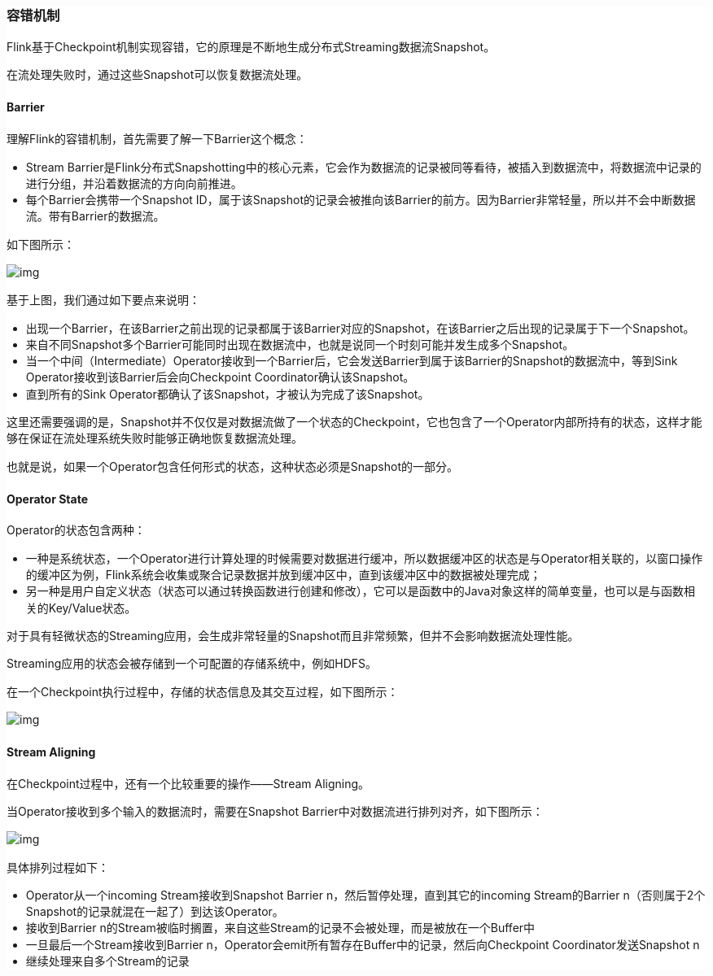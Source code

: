 ### 容错机制

Flink基于Checkpoint机制实现容错，它的原理是不断地生成分布式Streaming数据流Snapshot。

在流处理失败时，通过这些Snapshot可以恢复数据流处理。

#### Barrier

理解Flink的容错机制，首先需要了解一下Barrier这个概念：

- Stream Barrier是Flink分布式Snapshotting中的核心元素，它会作为数据流的记录被同等看待，被插入到数据流中，将数据流中记录的进行分组，并沿着数据流的方向向前推进。
- 每个Barrier会携带一个Snapshot ID，属于该Snapshot的记录会被推向该Barrier的前方。因为Barrier非常轻量，所以并不会中断数据流。带有Barrier的数据流。

如下图所示：

![img](http://lionheartwang.github.io/images/blog/20-flink-stream-barriers.png)

基于上图，我们通过如下要点来说明：

- 出现一个Barrier，在该Barrier之前出现的记录都属于该Barrier对应的Snapshot，在该Barrier之后出现的记录属于下一个Snapshot。
- 来自不同Snapshot多个Barrier可能同时出现在数据流中，也就是说同一个时刻可能并发生成多个Snapshot。
- 当一个中间（Intermediate）Operator接收到一个Barrier后，它会发送Barrier到属于该Barrier的Snapshot的数据流中，等到Sink Operator接收到该Barrier后会向Checkpoint Coordinator确认该Snapshot。
- 直到所有的Sink Operator都确认了该Snapshot，才被认为完成了该Snapshot。

这里还需要强调的是，Snapshot并不仅仅是对数据流做了一个状态的Checkpoint，它也包含了一个Operator内部所持有的状态，这样才能够在保证在流处理系统失败时能够正确地恢复数据流处理。

也就是说，如果一个Operator包含任何形式的状态，这种状态必须是Snapshot的一部分。

#### Operator State

Operator的状态包含两种：

- 一种是系统状态，一个Operator进行计算处理的时候需要对数据进行缓冲，所以数据缓冲区的状态是与Operator相关联的，以窗口操作的缓冲区为例，Flink系统会收集或聚合记录数据并放到缓冲区中，直到该缓冲区中的数据被处理完成；
- 另一种是用户自定义状态（状态可以通过转换函数进行创建和修改），它可以是函数中的Java对象这样的简单变量，也可以是与函数相关的Key/Value状态。

对于具有轻微状态的Streaming应用，会生成非常轻量的Snapshot而且非常频繁，但并不会影响数据流处理性能。

Streaming应用的状态会被存储到一个可配置的存储系统中，例如HDFS。

在一个Checkpoint执行过程中，存储的状态信息及其交互过程，如下图所示：

![img](http://lionheartwang.github.io/images/blog/21-flink-checkpointing.png)

#### Stream Aligning

在Checkpoint过程中，还有一个比较重要的操作——Stream Aligning。

当Operator接收到多个输入的数据流时，需要在Snapshot Barrier中对数据流进行排列对齐，如下图所示：

![img](http://lionheartwang.github.io/images/blog/22-flink-stream-aligning.png)

具体排列过程如下：

- Operator从一个incoming Stream接收到Snapshot Barrier n，然后暂停处理，直到其它的incoming Stream的Barrier n（否则属于2个Snapshot的记录就混在一起了）到达该Operator。
- 接收到Barrier n的Stream被临时搁置，来自这些Stream的记录不会被处理，而是被放在一个Buffer中
- 一旦最后一个Stream接收到Barrier n，Operator会emit所有暂存在Buffer中的记录，然后向Checkpoint Coordinator发送Snapshot n
- 继续处理来自多个Stream的记录

